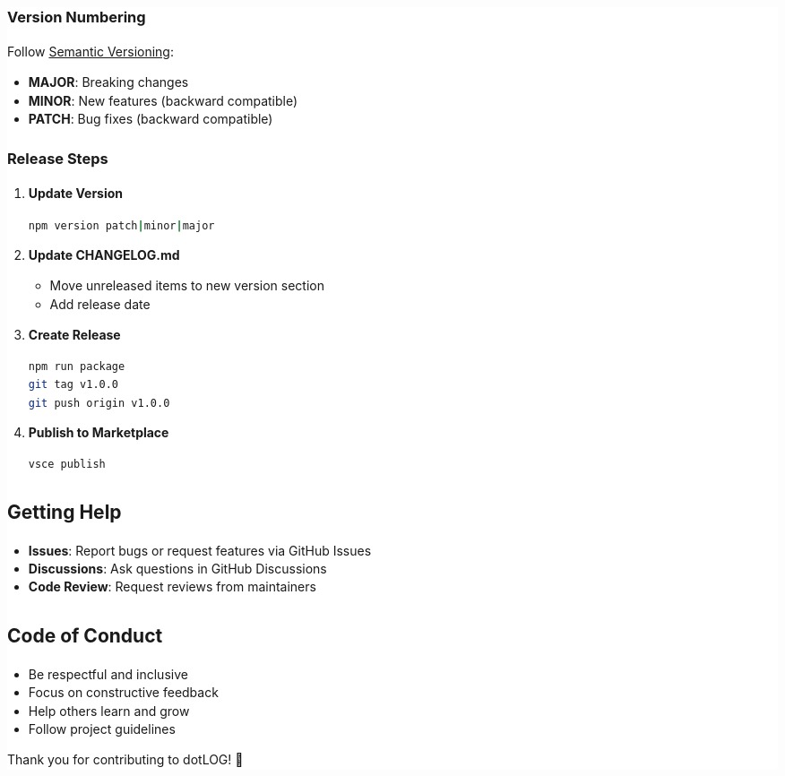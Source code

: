### Version Numbering

Follow [Semantic Versioning](https://semver.org/):

- **MAJOR**: Breaking changes
- **MINOR**: New features (backward compatible)
- **PATCH**: Bug fixes (backward compatible)

### Release Steps

1. **Update Version**

   ```bash
   npm version patch|minor|major
   ```

2. **Update CHANGELOG.md**
   - Move unreleased items to new version section
   - Add release date

3. **Create Release**

   ```bash
   npm run package
   git tag v1.0.0
   git push origin v1.0.0
   ```

4. **Publish to Marketplace**

   ```bash
   vsce publish
   ```

## Getting Help

- **Issues**: Report bugs or request features via GitHub Issues
- **Discussions**: Ask questions in GitHub Discussions
- **Code Review**: Request reviews from maintainers

## Code of Conduct

- Be respectful and inclusive
- Focus on constructive feedback
- Help others learn and grow
- Follow project guidelines

Thank you for contributing to dotLOG! 🚀
